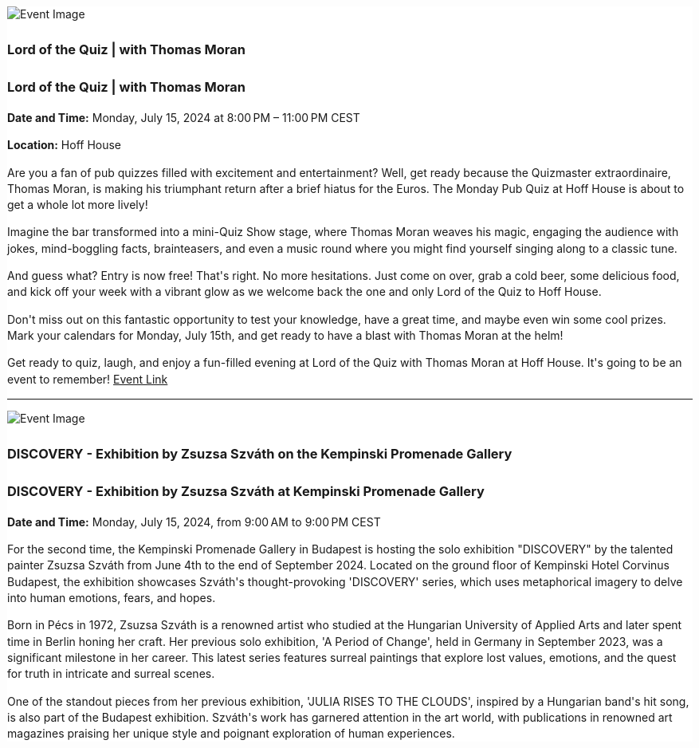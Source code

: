 ![Event Image](https://scontent-fra3-1.xx.fbcdn.net/v/t39.30808-6/449780156_1090680762647406_380164744461956288_n.jpg?stp=dst-jpg_s960x960&_nc_cat=103&ccb=1-7&_nc_sid=75d36f&_nc_ohc=A_rkZEMudS4Q7kNvgE_meao&_nc_ht=scontent-fra3-1.xx&oh=00_AYAi1KEkG02pf0vsJ-PnSz82V8WwPD5plWBeUKt5cMUBrg&oe=669A8389)

 ### Lord of the Quiz | with Thomas Moran

### Lord of the Quiz | with Thomas Moran

**Date and Time:** Monday, July 15, 2024 at 8:00 PM – 11:00 PM CEST

**Location:** Hoff House

Are you a fan of pub quizzes filled with excitement and entertainment? Well, get ready because the Quizmaster extraordinaire, Thomas Moran, is making his triumphant return after a brief hiatus for the Euros. The Monday Pub Quiz at Hoff House is about to get a whole lot more lively!

Imagine the bar transformed into a mini-Quiz Show stage, where Thomas Moran weaves his magic, engaging the audience with jokes, mind-boggling facts, brainteasers, and even a music round where you might find yourself singing along to a classic tune.

And guess what? Entry is now free! That's right. No more hesitations. Just come on over, grab a cold beer, some delicious food, and kick off your week with a vibrant glow as we welcome back the one and only Lord of the Quiz to Hoff House.

Don't miss out on this fantastic opportunity to test your knowledge, have a great time, and maybe even win some cool prizes. Mark your calendars for Monday, July 15th, and get ready to have a blast with Thomas Moran at the helm!

Get ready to quiz, laugh, and enjoy a fun-filled evening at Lord of the Quiz with Thomas Moran at Hoff House. It's going to be an event to remember!
[Event Link](https://facebook.com/events/485279004008456)

---
![Event Image](https://scontent-fra3-1.xx.fbcdn.net/v/t39.30808-6/448164802_836518631856692_1247471133468600430_n.jpg?stp=dst-jpg_p180x540&_nc_cat=108&ccb=1-7&_nc_sid=75d36f&_nc_ohc=1B3bJJoUE8EQ7kNvgHPBAmu&_nc_ht=scontent-fra3-1.xx&oh=00_AYBWyk6mmATZfzFnTVKN1f9ZmF2QdeLvupPKbvoyB0QTWg&oe=669A562D)

 ### DISCOVERY - Exhibition by Zsuzsa Szváth on the Kempinski Promenade Gallery

### DISCOVERY - Exhibition by Zsuzsa Szváth at Kempinski Promenade Gallery

**Date and Time:** Monday, July 15, 2024, from 9:00 AM to 9:00 PM CEST

For the second time, the Kempinski Promenade Gallery in Budapest is hosting the solo exhibition "DISCOVERY" by the talented painter Zsuzsa Szváth from June 4th to the end of September 2024. Located on the ground floor of Kempinski Hotel Corvinus Budapest, the exhibition showcases Szváth's thought-provoking 'DISCOVERY' series, which uses metaphorical imagery to delve into human emotions, fears, and hopes.

Born in Pécs in 1972, Zsuzsa Szváth is a renowned artist who studied at the Hungarian University of Applied Arts and later spent time in Berlin honing her craft. Her previous solo exhibition, 'A Period of Change', held in Germany in September 2023, was a significant milestone in her career. This latest series features surreal paintings that explore lost values, emotions, and the quest for truth in intricate and surreal scenes.

One of the standout pieces from her previous exhibition, 'JULIA RISES TO THE CLOUDS', inspired by a Hungarian band's hit song, is also part of the Budapest exhibition. Szváth's work has garnered attention in the art world, with publications in renowned art magazines praising her unique style and poignant exploration of human experiences.
